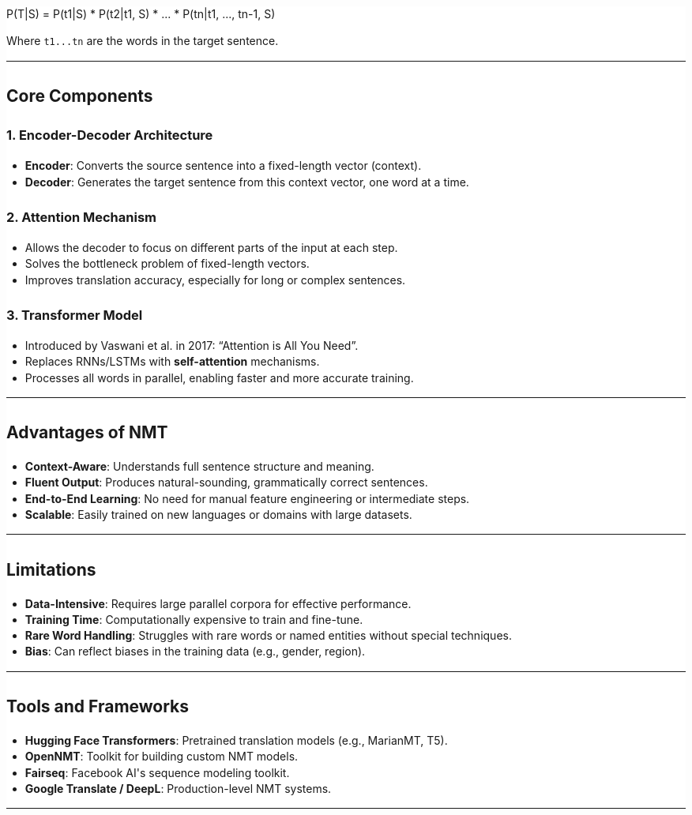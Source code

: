 
P(T|S) = P(t1|S) * P(t2|t1, S) * ... * P(tn|t1, ..., tn-1, S)


Where `t1...tn` are the words in the target sentence.

---

## Core Components

### 1. Encoder-Decoder Architecture

- **Encoder**: Converts the source sentence into a fixed-length vector (context).
- **Decoder**: Generates the target sentence from this context vector, one word at a time.

### 2. Attention Mechanism

- Allows the decoder to focus on different parts of the input at each step.
- Solves the bottleneck problem of fixed-length vectors.
- Improves translation accuracy, especially for long or complex sentences.

### 3. Transformer Model

- Introduced by Vaswani et al. in 2017: “Attention is All You Need”.
- Replaces RNNs/LSTMs with **self-attention** mechanisms.
- Processes all words in parallel, enabling faster and more accurate training.

---

## Advantages of NMT

- **Context-Aware**: Understands full sentence structure and meaning.
- **Fluent Output**: Produces natural-sounding, grammatically correct sentences.
- **End-to-End Learning**: No need for manual feature engineering or intermediate steps.
- **Scalable**: Easily trained on new languages or domains with large datasets.

---

## Limitations

- **Data-Intensive**: Requires large parallel corpora for effective performance.
- **Training Time**: Computationally expensive to train and fine-tune.
- **Rare Word Handling**: Struggles with rare words or named entities without special techniques.
- **Bias**: Can reflect biases in the training data (e.g., gender, region).

---

## Tools and Frameworks

- **Hugging Face Transformers**: Pretrained translation models (e.g., MarianMT, T5).
- **OpenNMT**: Toolkit for building custom NMT models.
- **Fairseq**: Facebook AI's sequence modeling toolkit.
- **Google Translate / DeepL**: Production-level NMT systems.

---